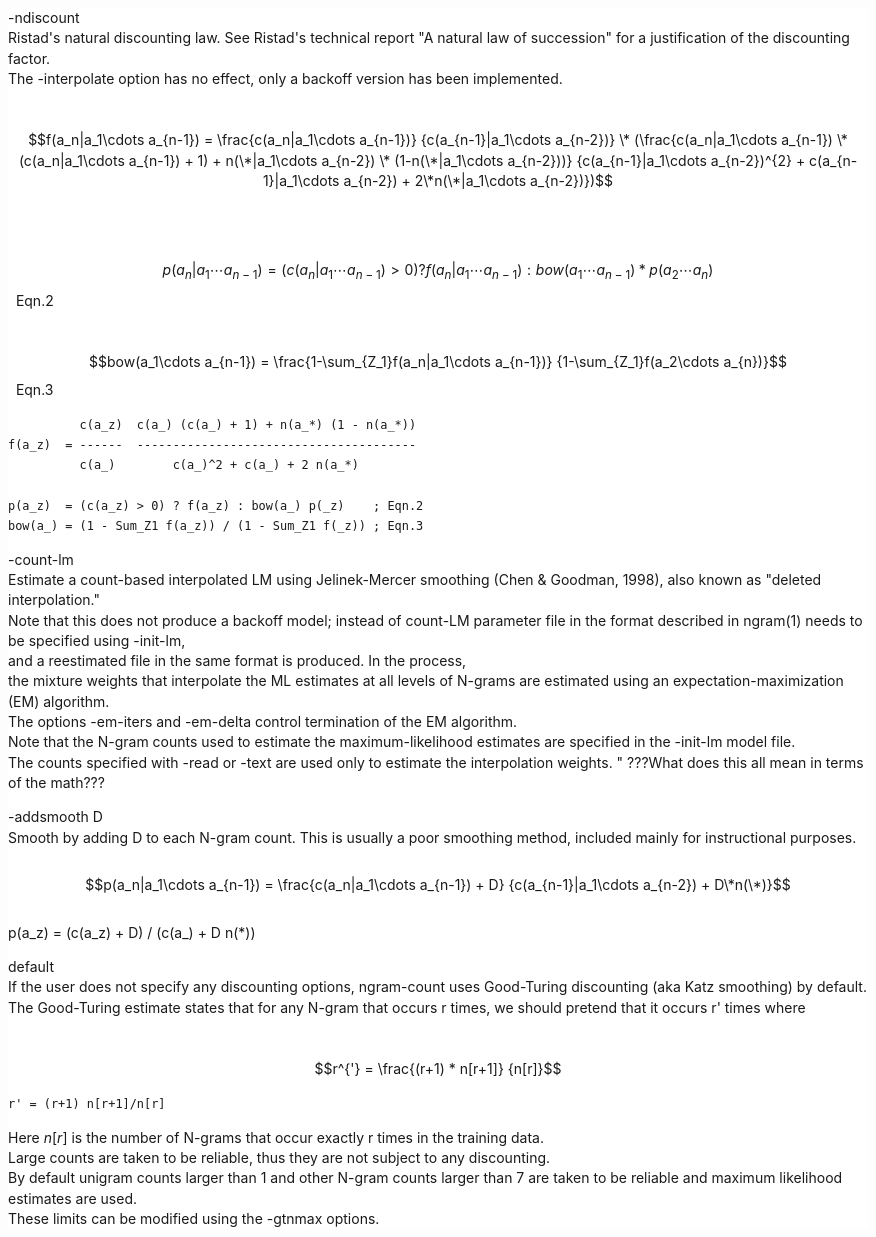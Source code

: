 -ndiscount  
Ristad's natural discounting law. See Ristad's technical report "A natural law of succession" for a justification of the discounting factor.   
The -interpolate option has no effect, only a backoff version has been implemented.  

&nbsp;&nbsp;&nbsp; $$f(a_n|a_1\cdots a_{n-1}) = \frac{c(a_n|a_1\cdots a_{n-1})} {c(a_{n-1}|a_1\cdots a_{n-2})} \* (\frac{c(a_n|a_1\cdots a_{n-1}) \* (c(a_n|a_1\cdots a_{n-1}) + 1) + n(\*|a_1\cdots a_{n-2}) \* (1-n(\*|a_1\cdots a_{n-2}))} {c(a_{n-1}|a_1\cdots a_{n-2})^{2} + c(a_{n-1}|a_1\cdots a_{n-2}) + 2\*n(\*|a_1\cdots a_{n-2})})$$ &nbsp; 

&nbsp;&nbsp;&nbsp; $$p(a_n|a_1\cdots a_{n-1}) = (c(a_n|a_1\cdots a_{n-1}) > 0) ? f(a_n|a_1\cdots a_{n-1}) : bow(a_1\cdots a_{n-1}) * p(a_2\cdots a_{n})$$ &nbsp;  Eqn.2  

&nbsp;&nbsp;&nbsp; $$bow(a_1\cdots a_{n-1})  = \frac{1-\sum_{Z_1}f(a_n|a_1\cdots a_{n-1})} {1-\sum_{Z_1}f(a_2\cdots a_{n})}$$ &nbsp;  Eqn.3  

	          c(a_z)  c(a_) (c(a_) + 1) + n(a_*) (1 - n(a_*))
	f(a_z)  = ------  ---------------------------------------
	          c(a_)        c(a_)^2 + c(a_) + 2 n(a_*)

	p(a_z)  = (c(a_z) > 0) ? f(a_z) : bow(a_) p(_z)    ; Eqn.2
	bow(a_) = (1 - Sum_Z1 f(a_z)) / (1 - Sum_Z1 f(_z)) ; Eqn.3

-count-lm  
Estimate a count-based interpolated LM using Jelinek-Mercer smoothing (Chen & Goodman, 1998), also known as "deleted interpolation."   
Note that this does not produce a backoff model; instead of count-LM parameter file in the format described in ngram(1) needs to be specified using -init-lm,   
and a reestimated file in the same format is produced. In the process,  
the mixture weights that interpolate the ML estimates at all levels of N-grams are estimated using an expectation-maximization (EM) algorithm.   
The options -em-iters and -em-delta control termination of the EM algorithm.   
Note that the N-gram counts used to estimate the maximum-likelihood estimates are specified in the -init-lm model file.   
The counts specified with -read or -text are used only to estimate the interpolation weights. \" ???What does this all mean in terms of the math???  

-addsmooth D  
Smooth by adding D to each N-gram count. This is usually a poor smoothing method, included mainly for instructional purposes.  
&nbsp;&nbsp;&nbsp; $$p(a_n|a_1\cdots a_{n-1}) = \frac{c(a_n|a_1\cdots a_{n-1}) + D} {c(a_{n-1}|a_1\cdots a_{n-2}) + D\*n(\*)}$$  
	p(a_z) = (c(a_z) + D) / (c(a_) + D n(*))

default  
If the user does not specify any discounting options, ngram-count uses Good-Turing discounting (aka Katz smoothing) by default.   
The Good-Turing estimate states that for any N-gram that occurs r times, we should pretend that it occurs r' times where  

&nbsp;&nbsp;&nbsp; $$r^{'} = \frac{(r+1) * n[r+1]} {n[r]}$$  

	r' = (r+1) n[r+1]/n[r]

Here $n[r]$ is the number of N-grams that occur exactly r times in the training data.  
Large counts are taken to be reliable, thus they are not subject to any discounting.   
By default unigram counts larger than 1 and other N-gram counts larger than 7 are taken to be reliable and maximum likelihood estimates are used.  
These limits can be modified using the -gtnmax options.  
